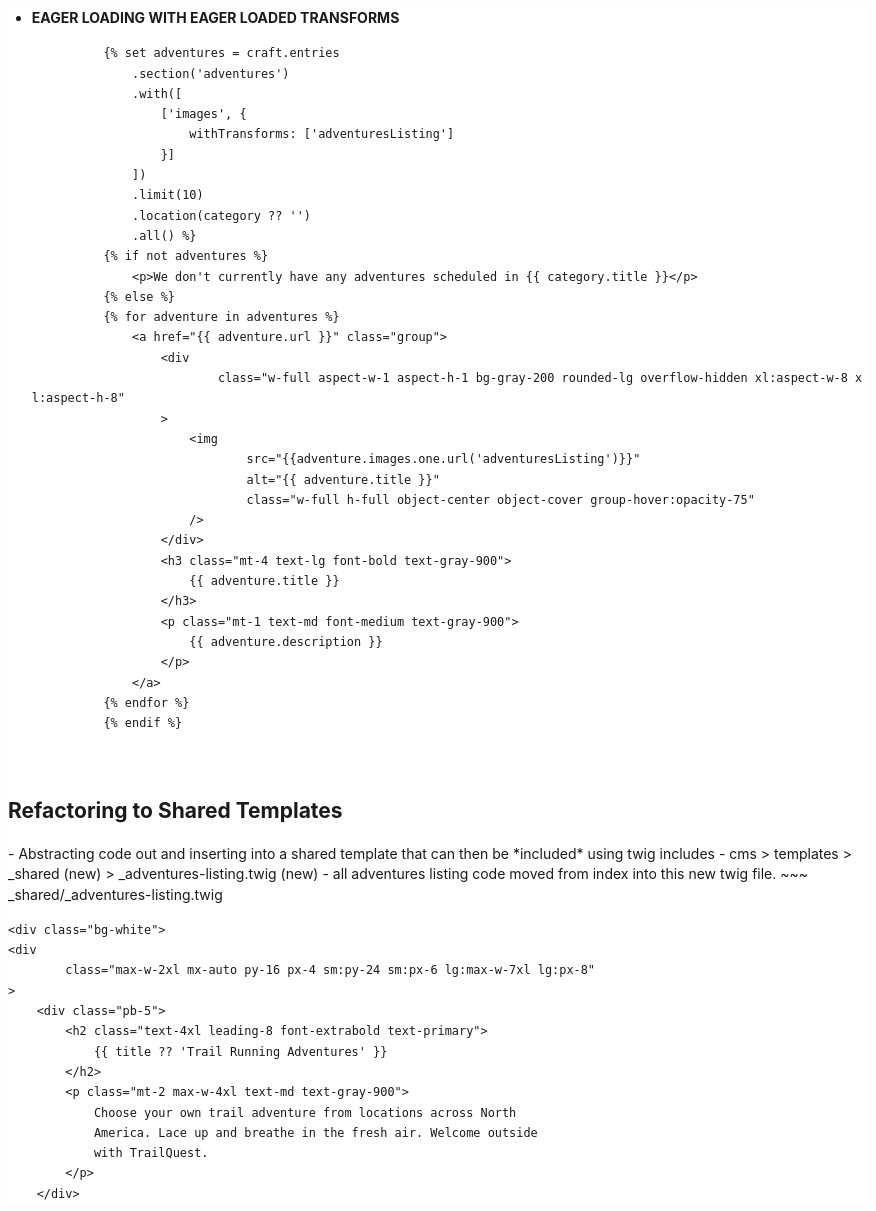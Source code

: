 - **EAGER LOADING WITH EAGER LOADED TRANSFORMS**
  ~~~
            {% set adventures = craft.entries
                .section('adventures')
                .with([
                    ['images', {
                        withTransforms: ['adventuresListing']
                    }]
                ])
                .limit(10)
                .location(category ?? '')
                .all() %}
            {% if not adventures %}
                <p>We don't currently have any adventures scheduled in {{ category.title }}</p>
            {% else %}
            {% for adventure in adventures %}
                <a href="{{ adventure.url }}" class="group">
                    <div
                            class="w-full aspect-w-1 aspect-h-1 bg-gray-200 rounded-lg overflow-hidden xl:aspect-w-8 xl:aspect-h-8"
                    >
                        <img
                                src="{{adventure.images.one.url('adventuresListing')}}"
                                alt="{{ adventure.title }}"
                                class="w-full h-full object-center object-cover group-hover:opacity-75"
                        />
                    </div>
                    <h3 class="mt-4 text-lg font-bold text-gray-900">
                        {{ adventure.title }}
                    </h3>
                    <p class="mt-1 text-md font-medium text-gray-900">
                        {{ adventure.description }}
                    </p>
                </a>
            {% endfor %}
            {% endif %}
  ~~~

<br>

<h2>Refactoring to Shared Templates</h2>
- Abstracting code out and inserting into a shared template that can then be *included* using twig includes
- cms > templates > _shared (new) > _adventures-listing.twig (new)
  - all adventures listing code moved from index into this new twig file.  
     ~~~
    _shared/_adventures-listing.twig
    
    <div class="bg-white">
    <div
            class="max-w-2xl mx-auto py-16 px-4 sm:py-24 sm:px-6 lg:max-w-7xl lg:px-8"
    >
        <div class="pb-5">
            <h2 class="text-4xl leading-8 font-extrabold text-primary">
                {{ title ?? 'Trail Running Adventures' }}
            </h2>
            <p class="mt-2 max-w-4xl text-md text-gray-900">
                Choose your own trail adventure from locations across North
                America. Lace up and breathe in the fresh air. Welcome outside
                with TrailQuest.
            </p>
        </div>
